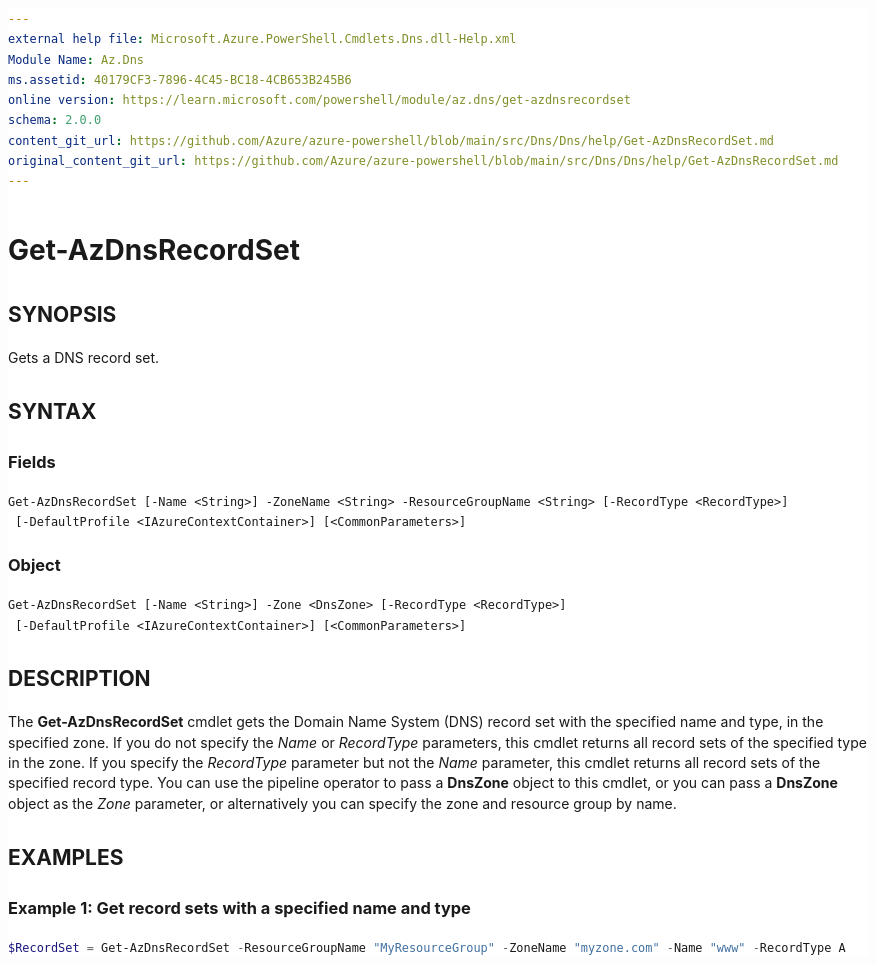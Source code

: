 ```yaml
---
external help file: Microsoft.Azure.PowerShell.Cmdlets.Dns.dll-Help.xml
Module Name: Az.Dns
ms.assetid: 40179CF3-7896-4C45-BC18-4CB653B245B6
online version: https://learn.microsoft.com/powershell/module/az.dns/get-azdnsrecordset
schema: 2.0.0
content_git_url: https://github.com/Azure/azure-powershell/blob/main/src/Dns/Dns/help/Get-AzDnsRecordSet.md
original_content_git_url: https://github.com/Azure/azure-powershell/blob/main/src/Dns/Dns/help/Get-AzDnsRecordSet.md
---
```


# Get-AzDnsRecordSet

## SYNOPSIS
Gets a DNS record set.

## SYNTAX

### Fields
```
Get-AzDnsRecordSet [-Name <String>] -ZoneName <String> -ResourceGroupName <String> [-RecordType <RecordType>]
 [-DefaultProfile <IAzureContextContainer>] [<CommonParameters>]
```

### Object
```
Get-AzDnsRecordSet [-Name <String>] -Zone <DnsZone> [-RecordType <RecordType>]
 [-DefaultProfile <IAzureContextContainer>] [<CommonParameters>]
```

## DESCRIPTION
The **Get-AzDnsRecordSet** cmdlet gets the Domain Name System (DNS) record set with the specified name and type, in the specified zone.
If you do not specify the *Name* or *RecordType* parameters, this cmdlet returns all record sets of the specified type in the zone.
If you specify the *RecordType* parameter but not the *Name* parameter, this cmdlet returns all record sets of the specified record type.
You can use the pipeline operator to pass a **DnsZone** object to this cmdlet, or you can pass a **DnsZone** object as the *Zone* parameter, or alternatively you can specify the zone and resource group by name.

## EXAMPLES

### Example 1: Get record sets with a specified name and type
```powershell
$RecordSet = Get-AzDnsRecordSet -ResourceGroupName "MyResourceGroup" -ZoneName "myzone.com" -Name "www" -RecordType A
```
